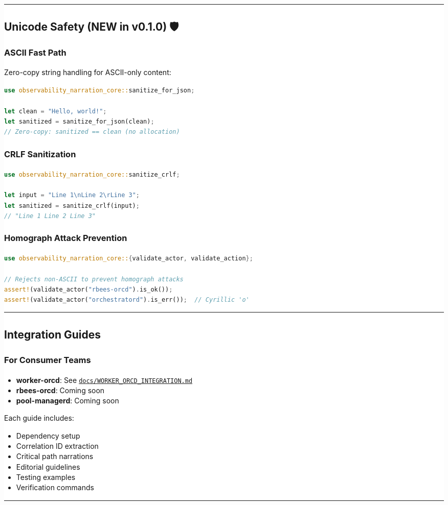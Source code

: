 
---

## Unicode Safety (NEW in v0.1.0) 🛡️

### ASCII Fast Path

Zero-copy string handling for ASCII-only content:

```rust
use observability_narration_core::sanitize_for_json;

let clean = "Hello, world!";
let sanitized = sanitize_for_json(clean);
// Zero-copy: sanitized == clean (no allocation)
```

### CRLF Sanitization

```rust
use observability_narration_core::sanitize_crlf;

let input = "Line 1\nLine 2\rLine 3";
let sanitized = sanitize_crlf(input);
// "Line 1 Line 2 Line 3"
```

### Homograph Attack Prevention

```rust
use observability_narration_core::{validate_actor, validate_action};

// Rejects non-ASCII to prevent homograph attacks
assert!(validate_actor("rbees-orcd").is_ok());
assert!(validate_actor("оrchestratord").is_err());  // Cyrillic 'о'
```

---

## Integration Guides

### For Consumer Teams

- **worker-orcd**: See [`docs/WORKER_ORCD_INTEGRATION.md`](docs/WORKER_ORCD_INTEGRATION.md)
- **rbees-orcd**: Coming soon
- **pool-managerd**: Coming soon

Each guide includes:
- Dependency setup
- Correlation ID extraction
- Critical path narrations
- Editorial guidelines
- Testing examples
- Verification commands

---